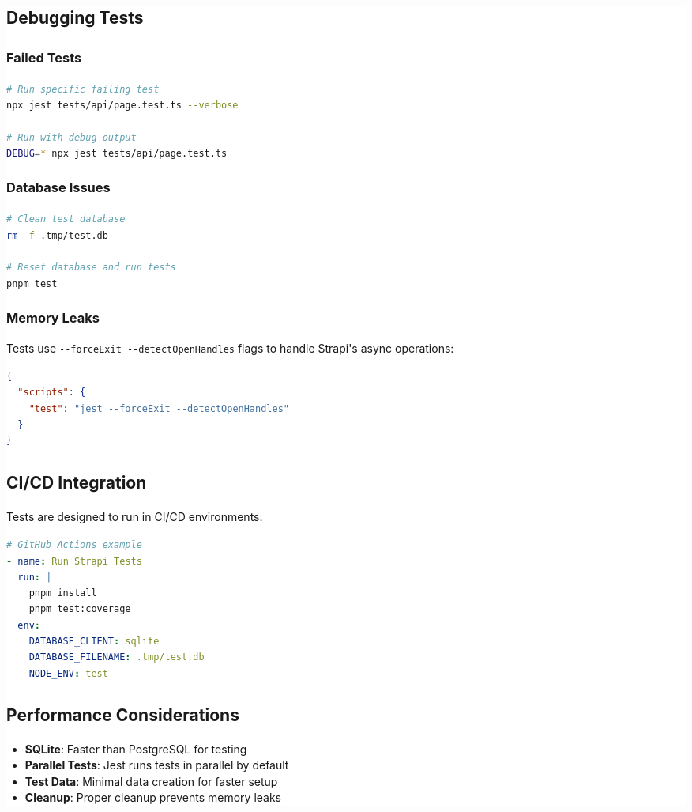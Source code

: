## Debugging Tests

### Failed Tests
```bash
# Run specific failing test
npx jest tests/api/page.test.ts --verbose

# Run with debug output
DEBUG=* npx jest tests/api/page.test.ts
```

### Database Issues
```bash
# Clean test database
rm -f .tmp/test.db

# Reset database and run tests
pnpm test
```

### Memory Leaks
Tests use `--forceExit --detectOpenHandles` flags to handle Strapi's async operations:

```json
{
  "scripts": {
    "test": "jest --forceExit --detectOpenHandles"
  }
}
```

## CI/CD Integration

Tests are designed to run in CI/CD environments:

```yaml
# GitHub Actions example
- name: Run Strapi Tests
  run: |
    pnpm install
    pnpm test:coverage
  env:
    DATABASE_CLIENT: sqlite
    DATABASE_FILENAME: .tmp/test.db
    NODE_ENV: test
```

## Performance Considerations

- **SQLite**: Faster than PostgreSQL for testing
- **Parallel Tests**: Jest runs tests in parallel by default
- **Test Data**: Minimal data creation for faster setup
- **Cleanup**: Proper cleanup prevents memory leaks
